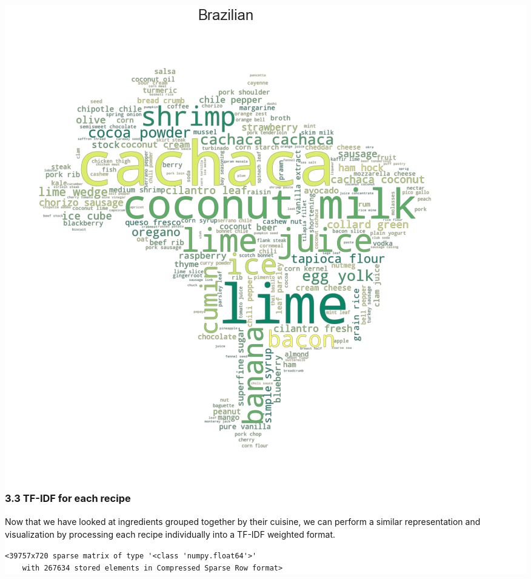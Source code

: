 ![png](images/mr_output_51_19.png)


### 3.3 TF-IDF for each recipe

Now that we have looked at ingredients grouped together by their cuisine, we can perform a similar representation and visualization by processing each recipe individually into a TF-IDF weighted format.



    <39757x720 sparse matrix of type '<class 'numpy.float64'>'
    	with 267634 stored elements in Compressed Sparse Row format>

